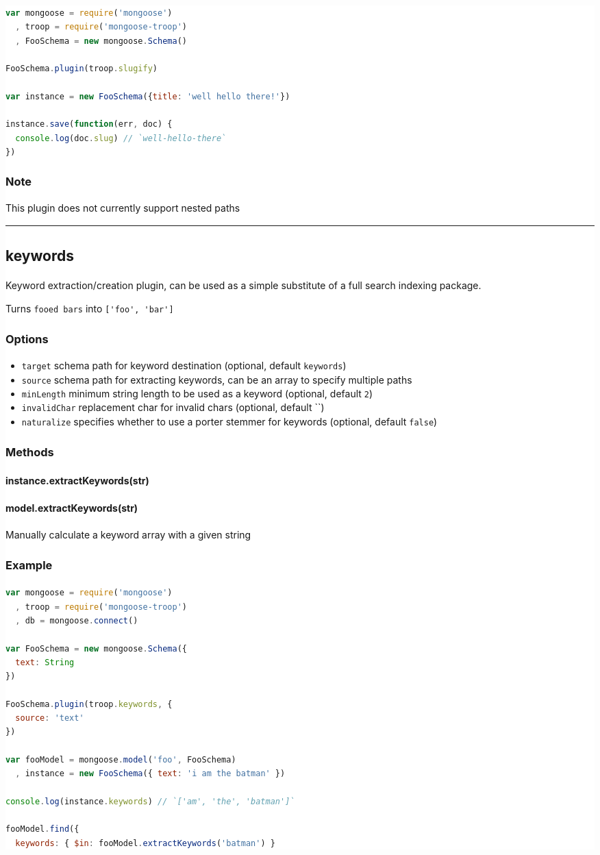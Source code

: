 ```javascript
var mongoose = require('mongoose')
  , troop = require('mongoose-troop')
  , FooSchema = new mongoose.Schema()

FooSchema.plugin(troop.slugify)

var instance = new FooSchema({title: 'well hello there!'})

instance.save(function(err, doc) {
  console.log(doc.slug) // `well-hello-there`
})
````

### Note

This plugin does not currently support nested paths


***

## <span id="#Troop.keywords">keywords</a>

Keyword extraction/creation plugin, can be used as a simple substitute of a full
search indexing package.

Turns `fooed bars` into `['foo', 'bar']`

### Options

* `target` schema path for keyword destination (optional, default `keywords`)
* `source` schema path for extracting keywords, can be an array to specify multiple paths
* `minLength` minimum string length to be used as a keyword (optional, default `2`)
* `invalidChar` replacement char for invalid chars (optional, default ``)
* `naturalize` specifies whether to use a porter stemmer for keywords (optional, default `false`)

### Methods

#### instance.extractKeywords(str)

#### model.extractKeywords(str)

Manually calculate a keyword array with a given string

### Example

```javascript
var mongoose = require('mongoose')
  , troop = require('mongoose-troop')
  , db = mongoose.connect()

var FooSchema = new mongoose.Schema({
  text: String
})

FooSchema.plugin(troop.keywords, {
  source: 'text'
})

var fooModel = mongoose.model('foo', FooSchema)
  , instance = new FooSchema({ text: 'i am the batman' })

console.log(instance.keywords) // `['am', 'the', 'batman']`

fooModel.find({ 
  keywords: { $in: fooModel.extractKeywords('batman') }
```